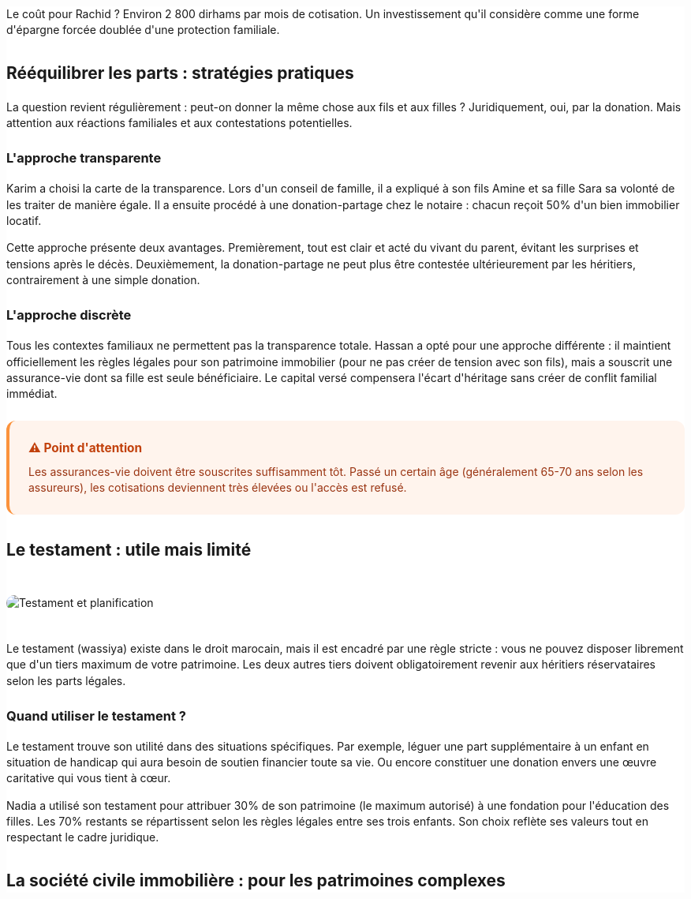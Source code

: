 Le coût pour Rachid ? Environ 2 800 dirhams par mois de cotisation. Un investissement qu'il considère comme une forme d'épargne forcée doublée d'une protection familiale.

## Rééquilibrer les parts : stratégies pratiques

La question revient régulièrement : peut-on donner la même chose aux fils et aux filles ? Juridiquement, oui, par la donation. Mais attention aux réactions familiales et aux contestations potentielles.

### L'approche transparente

Karim a choisi la carte de la transparence. Lors d'un conseil de famille, il a expliqué à son fils Amine et sa fille Sara sa volonté de les traiter de manière égale. Il a ensuite procédé à une donation-partage chez le notaire : chacun reçoit 50% d'un bien immobilier locatif.

Cette approche présente deux avantages. Premièrement, tout est clair et acté du vivant du parent, évitant les surprises et tensions après le décès. Deuxièmement, la donation-partage ne peut plus être contestée ultérieurement par les héritiers, contrairement à une simple donation.

### L'approche discrète

Tous les contextes familiaux ne permettent pas la transparence totale. Hassan a opté pour une approche différente : il maintient officiellement les règles légales pour son patrimoine immobilier (pour ne pas créer de tension avec son fils), mais a souscrit une assurance-vie dont sa fille est seule bénéficiaire. Le capital versé compensera l'écart d'héritage sans créer de conflit familial immédiat.

<div style="background: #fff4ed; padding: 24px; border-radius: 12px; border-left: 4px solid #fb923c; margin: 24px 0;">
  <strong style="color: #c2410c; font-size: 1.1em;">⚠️ Point d'attention</strong><br/>
  <p style="margin: 8px 0 0 0; color: #9a3412;">Les assurances-vie doivent être souscrites suffisamment tôt. Passé un certain âge (généralement 65-70 ans selon les assureurs), les cotisations deviennent très élevées ou l'accès est refusé.</p>
</div>

## Le testament : utile mais limité

<img src="/images/blog/testament-maroc.svg" alt="Testament et planification" style="width: 100%; max-width: 800px; border-radius: 12px; margin: 24px 0;" />

Le testament (wassiya) existe dans le droit marocain, mais il est encadré par une règle stricte : vous ne pouvez disposer librement que d'un tiers maximum de votre patrimoine. Les deux autres tiers doivent obligatoirement revenir aux héritiers réservataires selon les parts légales.

### Quand utiliser le testament ?

Le testament trouve son utilité dans des situations spécifiques. Par exemple, léguer une part supplémentaire à un enfant en situation de handicap qui aura besoin de soutien financier toute sa vie. Ou encore constituer une donation envers une œuvre caritative qui vous tient à cœur.

Nadia a utilisé son testament pour attribuer 30% de son patrimoine (le maximum autorisé) à une fondation pour l'éducation des filles. Les 70% restants se répartissent selon les règles légales entre ses trois enfants. Son choix reflète ses valeurs tout en respectant le cadre juridique.

## La société civile immobilière : pour les patrimoines complexes

